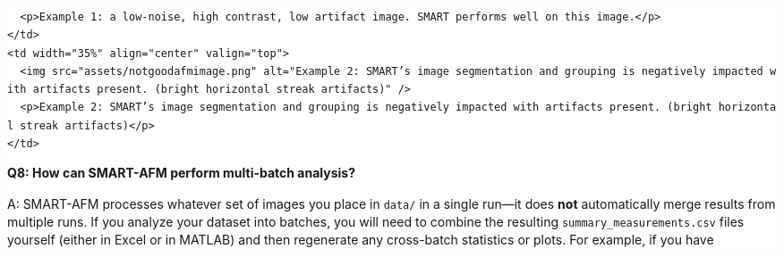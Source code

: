       <p>Example 1: a low-noise, high contrast, low artifact image. SMART performs well on this image.</p>
    </td>
    <td width="35%" align="center" valign="top">
      <img src="assets/notgoodafmimage.png" alt="Example 2: SMART’s image segmentation and grouping is negatively impacted with artifacts present. (bright horizontal streak artifacts)" />
      <p>Example 2: SMART’s image segmentation and grouping is negatively impacted with artifacts present. (bright horizontal streak artifacts)</p>
    </td>
  </tr>
</table>

**Q8: How can SMART-AFM perform multi-batch analysis?**

A: SMART-AFM processes whatever set of images you place in `data/` in a single run—it does **not** automatically merge results from multiple runs. If you analyze your dataset into batches, you will need to combine the resulting `summary_measurements.csv` files yourself (either in Excel or in MATLAB) and then regenerate any cross-batch statistics or plots. For example, if you have
